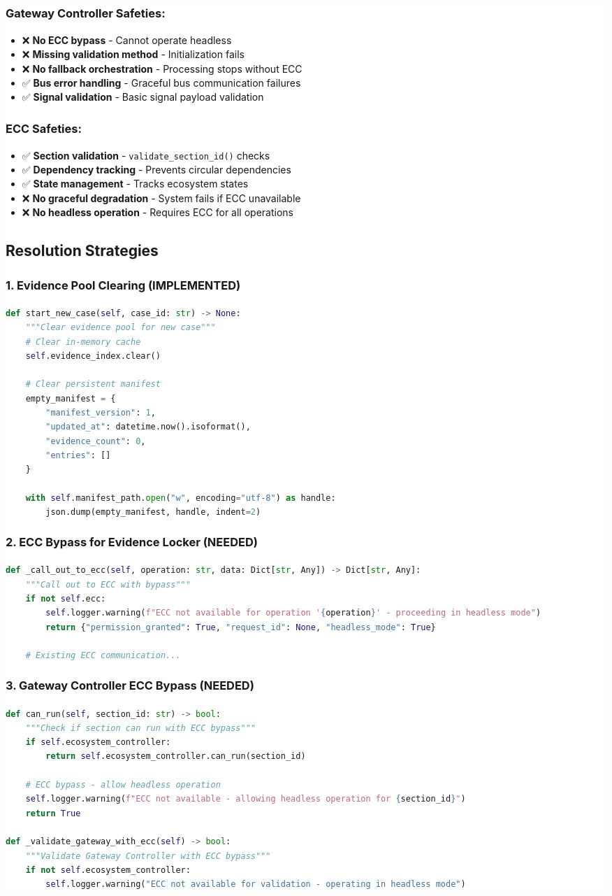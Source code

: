 ### **Gateway Controller Safeties:**
- ❌ **No ECC bypass** - Cannot operate headless
- ❌ **Missing validation method** - Initialization fails
- ❌ **No fallback orchestration** - Processing stops without ECC
- ✅ **Bus error handling** - Graceful bus communication failures
- ✅ **Signal validation** - Basic signal payload validation

### **ECC Safeties:**
- ✅ **Section validation** - `validate_section_id()` checks
- ✅ **Dependency tracking** - Prevents circular dependencies
- ✅ **State management** - Tracks ecosystem states
- ❌ **No graceful degradation** - System fails if ECC unavailable
- ❌ **No headless operation** - Requires ECC for all operations

## Resolution Strategies

### **1. Evidence Pool Clearing (IMPLEMENTED)**
```python
def start_new_case(self, case_id: str) -> None:
    """Clear evidence pool for new case"""
    # Clear in-memory cache
    self.evidence_index.clear()
    
    # Clear persistent manifest
    empty_manifest = {
        "manifest_version": 1,
        "updated_at": datetime.now().isoformat(),
        "evidence_count": 0,
        "entries": []
    }
    
    with self.manifest_path.open("w", encoding="utf-8") as handle:
        json.dump(empty_manifest, handle, indent=2)
```

### **2. ECC Bypass for Evidence Locker (NEEDED)**
```python
def _call_out_to_ecc(self, operation: str, data: Dict[str, Any]) -> Dict[str, Any]:
    """Call out to ECC with bypass"""
    if not self.ecc:
        self.logger.warning(f"ECC not available for operation '{operation}' - proceeding in headless mode")
        return {"permission_granted": True, "request_id": None, "headless_mode": True}
    
    # Existing ECC communication...
```

### **3. Gateway Controller ECC Bypass (NEEDED)**
```python
def can_run(self, section_id: str) -> bool:
    """Check if section can run with ECC bypass"""
    if self.ecosystem_controller:
        return self.ecosystem_controller.can_run(section_id)
    
    # ECC bypass - allow headless operation
    self.logger.warning(f"ECC not available - allowing headless operation for {section_id}")
    return True

def _validate_gateway_with_ecc(self) -> bool:
    """Validate Gateway Controller with ECC bypass"""
    if not self.ecosystem_controller:
        self.logger.warning("ECC not available for validation - operating in headless mode")
```